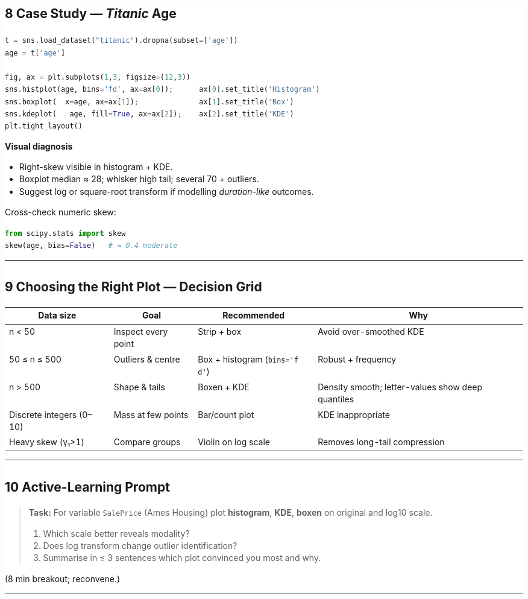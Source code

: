 
## 8  Case Study — *Titanic* Age  

```python
t = sns.load_dataset("titanic").dropna(subset=['age'])
age = t['age']

fig, ax = plt.subplots(1,3, figsize=(12,3))
sns.histplot(age, bins='fd', ax=ax[0]);      ax[0].set_title('Histogram')
sns.boxplot(  x=age, ax=ax[1]);              ax[1].set_title('Box')
sns.kdeplot(   age, fill=True, ax=ax[2]);    ax[2].set_title('KDE')
plt.tight_layout()
```

**Visual diagnosis**

* Right-skew visible in histogram + KDE.  
* Boxplot median ≈ 28; whisker high tail; several 70 + outliers.  
* Suggest log or square-root transform if modelling *duration-like* outcomes.

Cross-check numeric skew:

```python
from scipy.stats import skew
skew(age, bias=False)   # ≈ 0.4 moderate
```

---

## 9  Choosing the Right Plot — Decision Grid  

| Data size | Goal | Recommended | Why |
|-----------|------|-------------|-----|
| n < 50 | Inspect every point | Strip + box | Avoid over-smoothed KDE |
| 50 ≤ n ≤ 500 | Outliers & centre | Box + histogram (`bins='fd'`) | Robust + frequency |
| n > 500 | Shape & tails | Boxen + KDE | Density smooth; letter-values show deep quantiles |
| Discrete integers (0–10) | Mass at few points | Bar/count plot | KDE inappropriate |
| Heavy skew (γ₁>1) | Compare groups | Violin on log scale | Removes long-tail compression |

---

## 10  Active-Learning Prompt  

> **Task:** For variable `SalePrice` (Ames Housing) plot **histogram**, **KDE**, **boxen** on original and log10 scale.  
> 1. Which scale better reveals modality?  
> 2. Does log transform change outlier identification?  
> 3. Summarise in ≤ 3 sentences which plot convinced you most and why.

(8 min breakout; reconvene.)

---

[1]: https://github.com/Ruban2205/titanic-classification?utm_source=chatgpt.com "GitHub - Ruban2205/titanic-classification"
[2]: https://www.kaggle.com/code/dgawlik/house-prices-eda?utm_source=chatgpt.com "House Prices EDA - Kaggle"
[3]: https://github.com/drshahizan/Python_EDA?utm_source=chatgpt.com "drshahizan/Python_EDA - GitHub"
[4]: https://github.com/THAMIZH-ARASU/Exploratory-Data-Analysis-on-The-Iris-Data-Set?utm_source=chatgpt.com "Exploratory Data Analysis (EDA) of Iris Dataset - GitHub"
[5]: https://www.kaggle.com/code/siddheshpujari/eda-and-prediction-of-house-price?utm_source=chatgpt.com "EDA and Prediction of House Price - Kaggle"
[6]: https://github.com/navidyou/IMDB_Exploratory_Data_Analysis?utm_source=chatgpt.com "Exploratory Data Analysis on IMDB Movies Dataset - GitHub"
[7]: https://github.com/windi-wulandari/sentiment-analysis-IMDB?utm_source=chatgpt.com "windi-wulandari/sentiment-analysis-IMDB - GitHub"
[8]: https://github.com/KarthikUdyawar/ContextLens?utm_source=chatgpt.com "KarthikUdyawar/ContextLens: Unveiling Hidden Sentiments through ..."
[9]: https://github.com/Saba-Gul/Exploratory-Data-Analysis-and-Statistical-Analysis-Notebooks?utm_source=chatgpt.com "Saba-Gul/Exploratory-Data-Analysis-and-Statistical ... - GitHub"
[10]: https://github.com/MarkPopovich/cifar-10?utm_source=chatgpt.com "MarkPopovich/cifar-10 - GitHub"
[11]: https://github.com/vedantabanerjee/cifar.cnn?utm_source=chatgpt.com "CIFAR-10 Image Classification using Convolutional Neural ... - GitHub"
[12]: https://www.kaggle.com/code/tolgadincer/eda-chest-x-ray-images-dataset-v3?utm_source=chatgpt.com "EDA Chest X-ray Images dataset v3 - Kaggle"
[13]: https://www.kaggle.com/code/rerere/eda-nih-chest-x-rays?utm_source=chatgpt.com "EDA - NIH Chest X-rays"